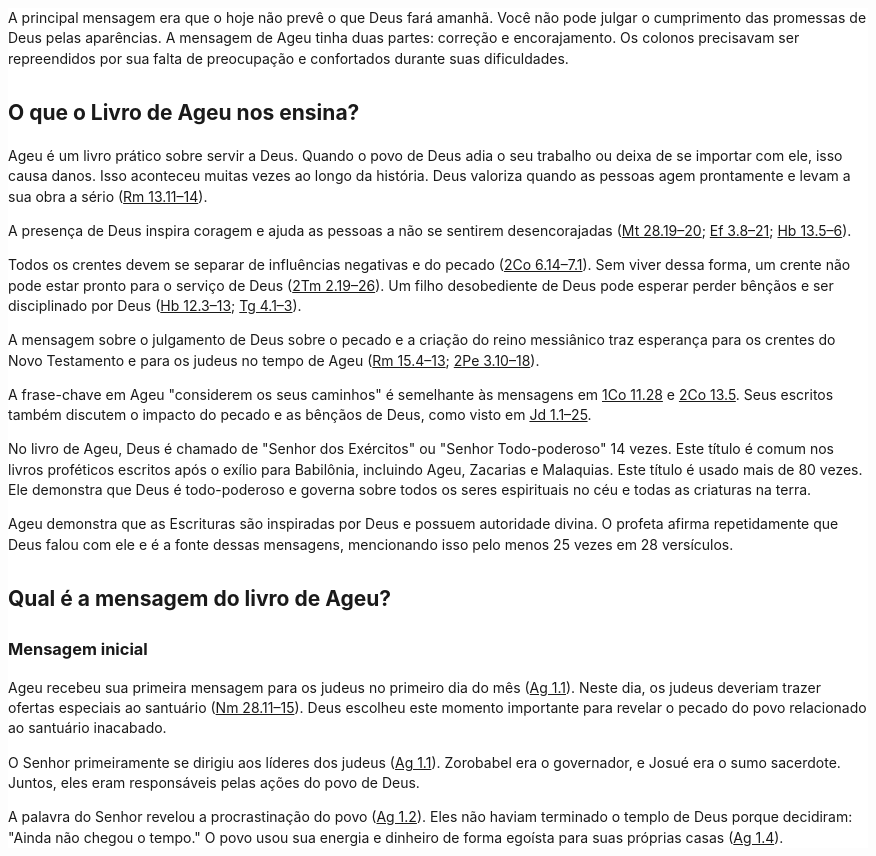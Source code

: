 A principal mensagem era que o hoje não prevê o que Deus fará amanhã. Você não pode julgar o cumprimento das promessas de Deus pelas aparências. A mensagem de Ageu tinha duas partes: correção e encorajamento. Os colonos precisavam ser repreendidos por sua falta de preocupação e confortados durante suas dificuldades.

O que o Livro de Ageu nos ensina?
---------------------------------

Ageu é um livro prático sobre servir a Deus. Quando o povo de Deus adia o seu trabalho ou deixa de se importar com ele, isso causa danos. Isso aconteceu muitas vezes ao longo da história. Deus valoriza quando as pessoas agem prontamente e levam a sua obra a sério ([Rm 13\.11–14](https://ref.ly/Rom13:11-Rom13:14)).

A presença de Deus inspira coragem e ajuda as pessoas a não se sentirem desencorajadas ([Mt 28\.19–20](https://ref.ly/Matt28:19-Matt28:20); [Ef 3\.8–21](https://ref.ly/Eph3:8-Eph3:21); [Hb 13\.5–6](https://ref.ly/Heb13:5-Heb13:6)).

Todos os crentes devem se separar de influências negativas e do pecado ([2Co 6\.14–7\.1](https://ref.ly/2Cor6:14-2Cor7:1)). Sem viver dessa forma, um crente não pode estar pronto para o serviço de Deus ([2Tm 2\.19–26](https://ref.ly/2Tim2:19-2Tim2:26)). Um filho desobediente de Deus pode esperar perder bênçãos e ser disciplinado por Deus ([Hb 12\.3–13](https://ref.ly/Heb12:3-Heb12:13); [Tg 4\.1–3](https://ref.ly/Jas4:1-Jas4:3)).

A mensagem sobre o julgamento de Deus sobre o pecado e a criação do reino messiânico traz esperança para os crentes do Novo Testamento e para os judeus no tempo de Ageu ([Rm 15\.4–13](https://ref.ly/Rom15:4-Rom15:13); [2Pe 3\.10–18](https://ref.ly/2Pet3:10-2Pet3:18)).

A frase\-chave em Ageu "considerem os seus caminhos" é semelhante às mensagens em [1Co 11\.28](https://ref.ly/1Cor11:28) e [2Co 13\.5](https://ref.ly/2Cor13:5). Seus escritos também discutem o impacto do pecado e as bênçãos de Deus, como visto em [Jd 1\.1–25](https://ref.ly/Jude1:1-Jude1:25).

No livro de Ageu, Deus é chamado de "Senhor dos Exércitos" ou "Senhor Todo\-poderoso" 14 vezes. Este título é comum nos livros proféticos escritos após o exílio para Babilônia, incluindo Ageu, Zacarias e Malaquias. Este título é usado mais de 80 vezes. Ele demonstra que Deus é todo\-poderoso e governa sobre todos os seres espirituais no céu e todas as criaturas na terra.

Ageu demonstra que as Escrituras são inspiradas por Deus e possuem autoridade divina. O profeta afirma repetidamente que Deus falou com ele e é a fonte dessas mensagens, mencionando isso pelo menos 25 vezes em 28 versículos.

Qual é a mensagem do livro de Ageu?
-----------------------------------

### Mensagem inicial

Ageu recebeu sua primeira mensagem para os judeus no primeiro dia do mês ([Ag 1\.1](https://ref.ly/Hag1:1)). Neste dia, os judeus deveriam trazer ofertas especiais ao santuário ([Nm 28\.11–15](https://ref.ly/Num28:11-Num28:15)). Deus escolheu este momento importante para revelar o pecado do povo relacionado ao santuário inacabado.

O Senhor primeiramente se dirigiu aos líderes dos judeus ([Ag 1\.1](https://ref.ly/Hag1:1)). Zorobabel era o governador, e Josué era o sumo sacerdote. Juntos, eles eram responsáveis pelas ações do povo de Deus.

A palavra do Senhor revelou a procrastinação do povo ([Ag 1\.2](https://ref.ly/Hag1:2)). Eles não haviam terminado o templo de Deus porque decidiram: "Ainda não chegou o tempo." O povo usou sua energia e dinheiro de forma egoísta para suas próprias casas ([Ag 1\.4](https://ref.ly/Hag1:4)).
